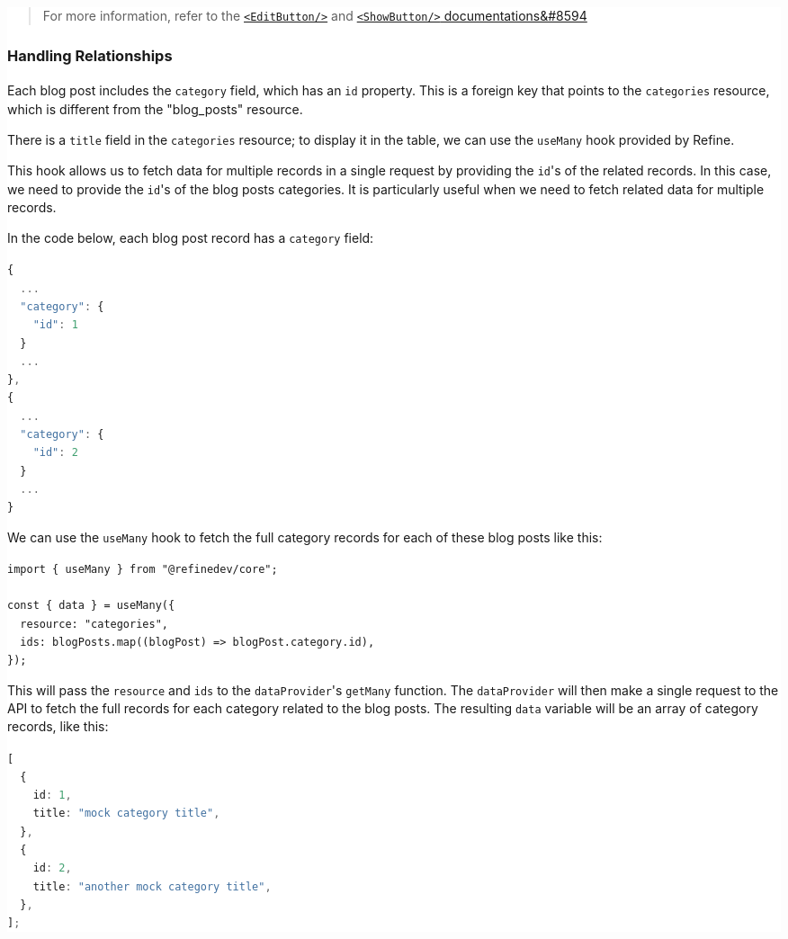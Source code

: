   > For more information, refer to the [`<EditButton/>`](/docs/ui-integrations/chakra-ui/components/buttons/edit-button) and [`<ShowButton/>` documentations&#8594](/docs/ui-integrations/chakra-ui/components/buttons/show-button)

### Handling Relationships

Each blog post includes the `category` field, which has an `id` property. This is a foreign key that points to the `categories` resource, which is different from the "blog_posts" resource.

There is a `title` field in the `categories` resource; to display it in the table, we can use the `useMany` hook provided by Refine.

This hook allows us to fetch data for multiple records in a single request by providing the `id`'s of the related records. In this case, we need to provide the `id`'s of the blog posts categories. It is particularly useful when we need to fetch related data for multiple records.

In the code below, each blog post record has a `category` field:

```ts title="https://api.fake-rest.refine.dev/blog_posts"
{
  ...
  "category": {
    "id": 1
  }
  ...
},
{
  ...
  "category": {
    "id": 2
  }
  ...
}
```

We can use the `useMany` hook to fetch the full category records for each of these blog posts like this:

```tsx
import { useMany } from "@refinedev/core";

const { data } = useMany({
  resource: "categories",
  ids: blogPosts.map((blogPost) => blogPost.category.id),
});
```

This will pass the `resource` and `ids` to the `dataProvider`'s `getMany` function. The `dataProvider` will then make a single request to the API to fetch the full records for each category related to the blog posts. The resulting `data` variable will be an array of category records, like this:

```ts
[
  {
    id: 1,
    title: "mock category title",
  },
  {
    id: 2,
    title: "another mock category title",
  },
];
```
